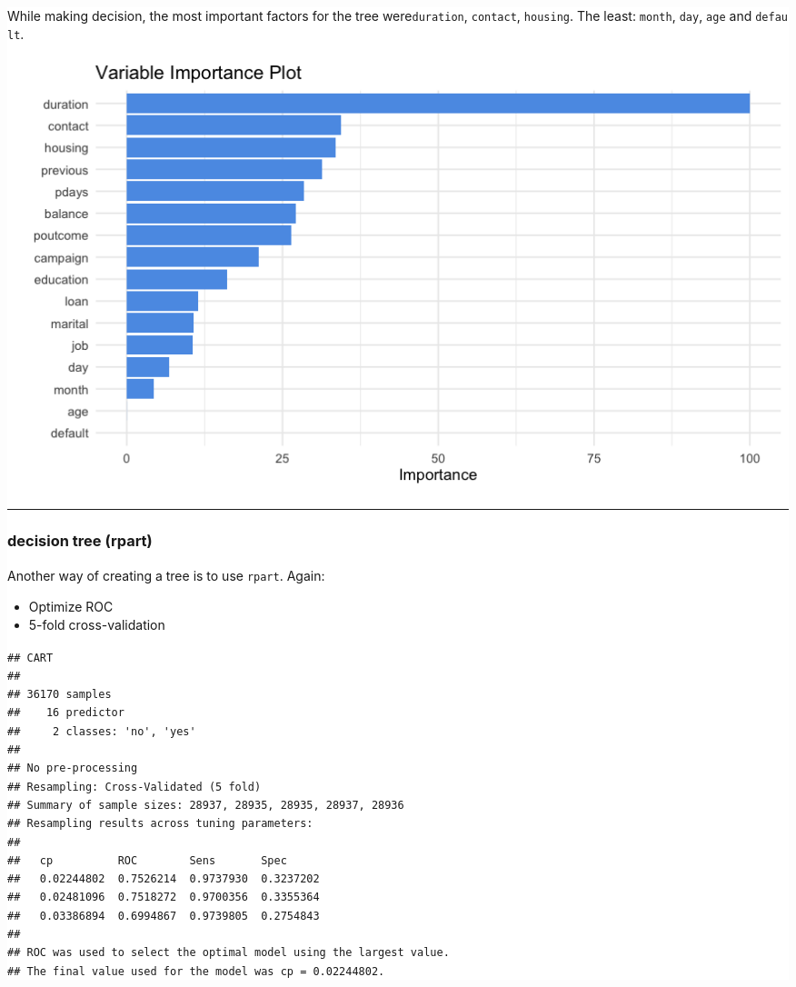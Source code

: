 
While making decision, the most important factors for the tree were`duration`, `contact`, `housing`. The least: `month`, `day`, `age` and `default`. 

![](business_analytics_final_files/figure-html/unnamed-chunk-30-1.png)



***

### decision tree (rpart)

Another way of creating a tree is to use `rpart`. Again:

- Optimize ROC  
- 5-fold cross-validation  



```
## CART 
## 
## 36170 samples
##    16 predictor
##     2 classes: 'no', 'yes' 
## 
## No pre-processing
## Resampling: Cross-Validated (5 fold) 
## Summary of sample sizes: 28937, 28935, 28935, 28937, 28936 
## Resampling results across tuning parameters:
## 
##   cp          ROC        Sens       Spec     
##   0.02244802  0.7526214  0.9737930  0.3237202
##   0.02481096  0.7518272  0.9700356  0.3355364
##   0.03386894  0.6994867  0.9739805  0.2754843
## 
## ROC was used to select the optimal model using the largest value.
## The final value used for the model was cp = 0.02244802.
```
